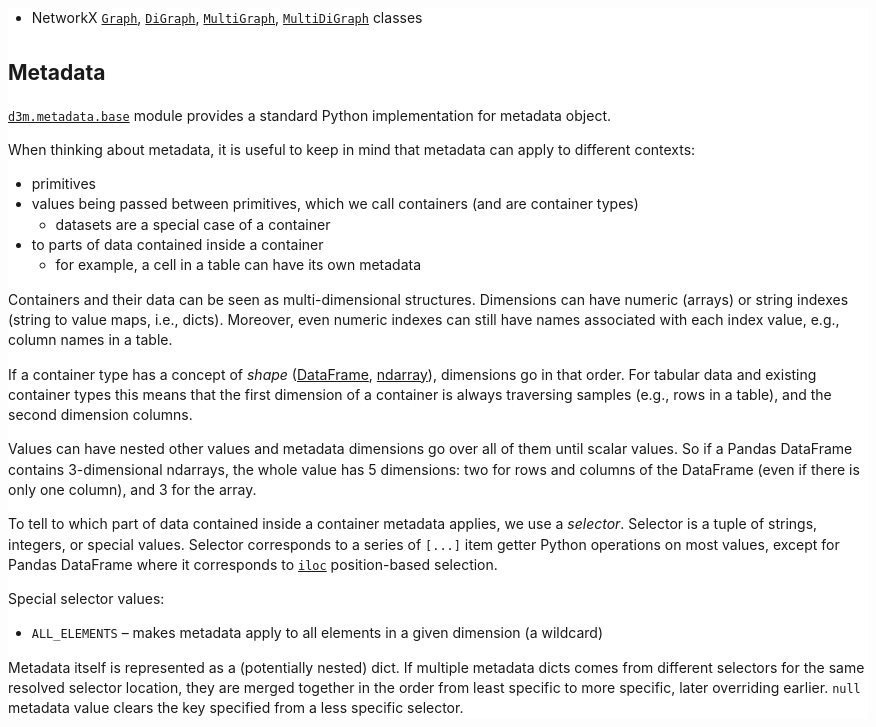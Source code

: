 * NetworkX [`Graph`](https://networkx.github.io/documentation/stable/reference/classes/graph.html),
  [`DiGraph`](https://networkx.github.io/documentation/stable/reference/classes/digraph.html),
  [`MultiGraph`](https://networkx.github.io/documentation/stable/reference/classes/multigraph.html),
  [`MultiDiGraph`](https://networkx.github.io/documentation/stable/reference/classes/multidigraph.html) classes

## Metadata

[`d3m.metadata.base`](d3m/metadata/base.py) module provides a standard Python implementation for
metadata object.

When thinking about metadata, it is useful to keep in mind that metadata
can apply to different contexts:
* primitives
* values being passed between primitives, which we call containers (and are container types)
  * datasets are a special case of a container
* to parts of data contained inside a container
  * for example, a cell in a table can have its own metadata

Containers and their data can be seen as multi-dimensional structures.
Dimensions can have numeric (arrays) or string indexes (string to value maps, i.e., dicts).
Moreover, even numeric indexes can still have names associated with each index
value, e.g., column names in a table.

If a container type has a concept of *shape*
([DataFrame](http://pandas.pydata.org/pandas-docs/version/0.17.0/generated/pandas.DataFrame.shape.html),
[ndarray](https://docs.scipy.org/doc/numpy/reference/generated/numpy.ndarray.shape.html)), dimensions go in that order.
For tabular data and existing container types this means that the first dimension of a container is always traversing
samples (e.g., rows in a table), and the second dimension columns.

Values can have nested other values and metadata dimensions go over all of them until scalar values.
So if a Pandas DataFrame contains 3-dimensional ndarrays, the whole value has 5 dimensions: two for rows and columns
of the DataFrame (even if there is only one column), and 3 for the array.

To tell to which part of data contained inside a container metadata applies, we use a *selector*. Selector is a
tuple of strings, integers, or special values. Selector corresponds to a series of `[...]` item getter Python
operations on most values, except for Pandas DataFrame where it corresponds to
[`iloc`](http://pandas.pydata.org/pandas-docs/version/0.17.0/generated/pandas.DataFrame.iloc.html) position-based
selection.

Special selector values:

* `ALL_ELEMENTS` – makes metadata apply to all elements in a given dimension (a wildcard)

Metadata itself is represented as a (potentially nested) dict.
If multiple metadata dicts comes from different selectors for the
same resolved selector location, they are merged together in the order
from least specific to more specific, later overriding earlier.
`null` metadata value clears the key specified from a less specific selector.
